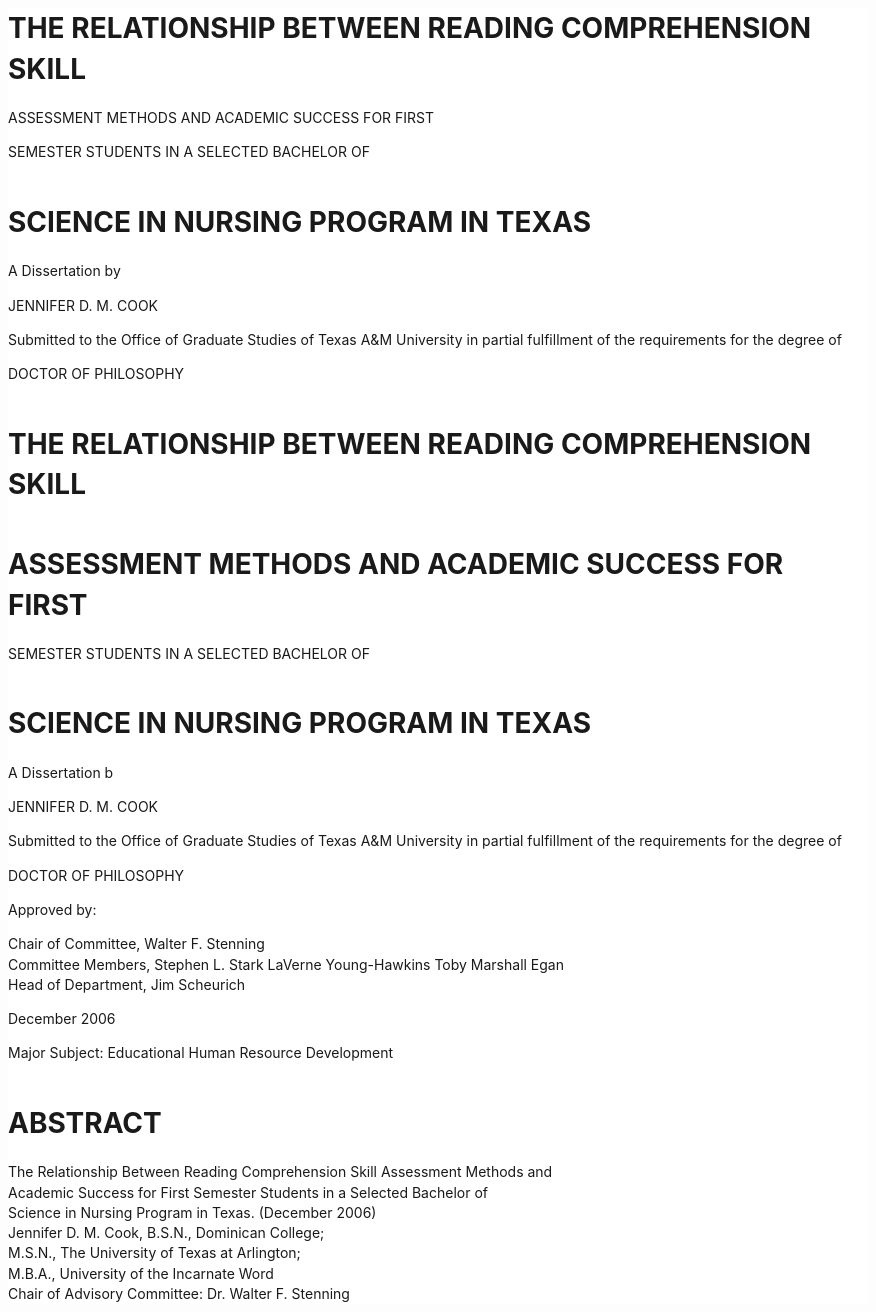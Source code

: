 # THE RELATIONSHIP BETWEEN READING COMPREHENSION SKILL

ASSESSMENT METHODS AND ACADEMIC SUCCESS FOR FIRST

SEMESTER STUDENTS IN A SELECTED BACHELOR OF

# SCIENCE IN NURSING PROGRAM IN TEXAS

A Dissertation by

JENNIFER D. M. COOK

Submitted to the Office of Graduate Studies of Texas A&M University in partial fulfillment of the requirements for the degree of

DOCTOR OF PHILOSOPHY

# THE RELATIONSHIP BETWEEN READING COMPREHENSION SKILL

# ASSESSMENT METHODS AND ACADEMIC SUCCESS FOR FIRST

SEMESTER STUDENTS IN A SELECTED BACHELOR OF

# SCIENCE IN NURSING PROGRAM IN TEXAS

A Dissertation b

JENNIFER D. M. COOK

Submitted to the Office of Graduate Studies of Texas A&M University in partial fulfillment of the requirements for the degree of

DOCTOR OF PHILOSOPHY

Approved by:

Chair of Committee, Walter F. Stenning   
Committee Members, Stephen L. Stark LaVerne Young-Hawkins Toby Marshall Egan   
Head of Department, Jim Scheurich

December 2006

Major Subject: Educational Human Resource Development

# ABSTRACT

The Relationship Between Reading Comprehension Skill Assessment Methods and   
Academic Success for First Semester Students in a Selected Bachelor of   
Science in Nursing Program in Texas. (December 2006)   
Jennifer D. M. Cook, B.S.N., Dominican College;   
M.S.N., The University of Texas at Arlington;   
M.B.A., University of the Incarnate Word   
Chair of Advisory Committee: Dr. Walter F. Stenning

